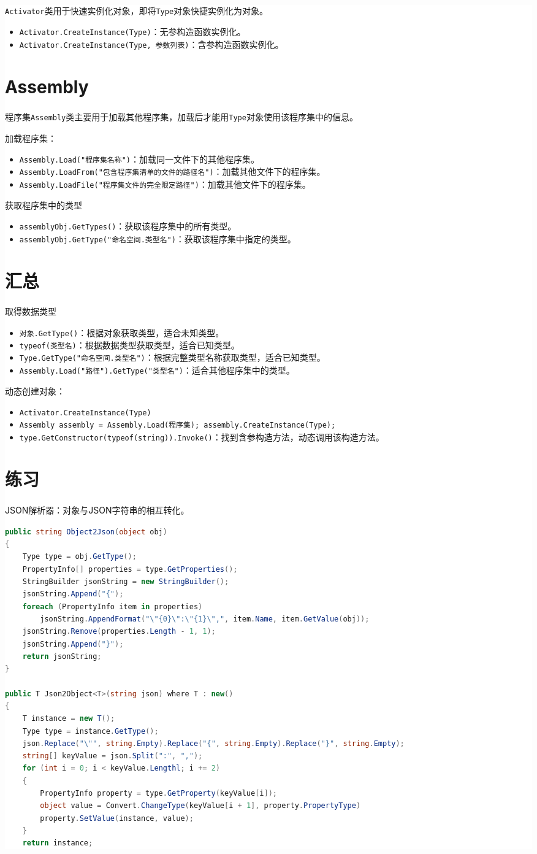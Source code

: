 `Activator`类用于快速实例化对象，即将`Type`对象快捷实例化为对象。

- `Activator.CreateInstance(Type)`：无参构造函数实例化。
- `Activator.CreateInstance(Type, 参数列表)`：含参构造函数实例化。

# Assembly

程序集`Assembly`类主要用于加载其他程序集，加载后才能用`Type`对象使用该程序集中的信息。

加载程序集：

- `Assembly.Load("程序集名称")`：加载同一文件下的其他程序集。
- `Assembly.LoadFrom("包含程序集清单的文件的路径名")`：加载其他文件下的程序集。
- `Assembly.LoadFile("程序集文件的完全限定路径")`：加载其他文件下的程序集。

获取程序集中的类型

- `assemblyObj.GetTypes()`：获取该程序集中的所有类型。
- `assemblyObj.GetType("命名空间.类型名")`：获取该程序集中指定的类型。

# 汇总

取得数据类型

- `对象.GetType()`：根据对象获取类型，适合未知类型。
- `typeof(类型名)`：根据数据类型获取类型，适合已知类型。
- `Type.GetType("命名空间.类型名")`：根据完整类型名称获取类型，适合已知类型。
- `Assembly.Load("路径").GetType("类型名")`：适合其他程序集中的类型。

动态创建对象：

- `Activator.CreateInstance(Type)`
- `Assembly assembly = Assembly.Load(程序集); assembly.CreateInstance(Type);`
- `type.GetConstructor(typeof(string)).Invoke()`：找到含参构造方法，动态调用该构造方法。

# 练习

JSON解析器：对象与JSON字符串的相互转化。

``` csharp
public string Object2Json(object obj)
{
    Type type = obj.GetType();
    PropertyInfo[] properties = type.GetProperties();
    StringBuilder jsonString = new StringBuilder();
    jsonString.Append("{");
    foreach (PropertyInfo item in properties)
        jsonString.AppendFormat("\"{0}\":\"{1}\",", item.Name, item.GetValue(obj));
    jsonString.Remove(properties.Length - 1, 1);
    jsonString.Append("}");
    return jsonString;
}

public T Json2Object<T>(string json) where T : new()
{
    T instance = new T();
    Type type = instance.GetType();
    json.Replace("\"", string.Empty).Replace("{", string.Empty).Replace("}", string.Empty);
    string[] keyValue = json.Split(":", ",");
    for (int i = 0; i < keyValue.Lengthl; i += 2)
    {
        PropertyInfo property = type.GetProperty(keyValue[i]);
        object value = Convert.ChangeType(keyValue[i + 1], property.PropertyType)
        property.SetValue(instance, value);
    }
    return instance;
```
